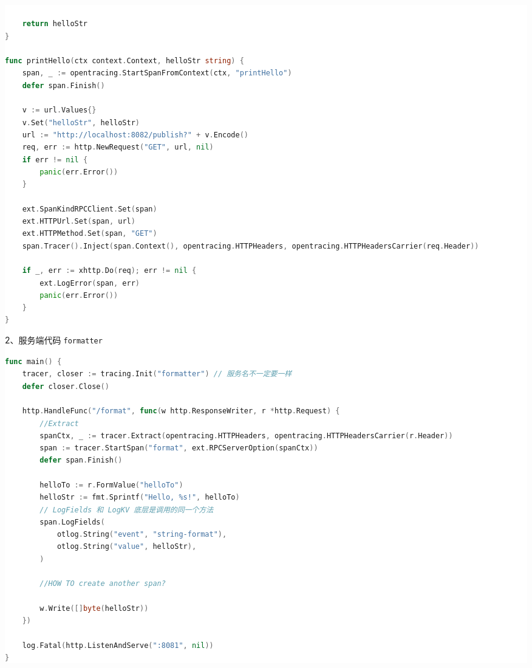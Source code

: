 ```GO

    return helloStr
}

func printHello(ctx context.Context, helloStr string) {
    span, _ := opentracing.StartSpanFromContext(ctx, "printHello")
    defer span.Finish()

    v := url.Values{}
    v.Set("helloStr", helloStr)
    url := "http://localhost:8082/publish?" + v.Encode()
    req, err := http.NewRequest("GET", url, nil)
    if err != nil {
        panic(err.Error())
    }

    ext.SpanKindRPCClient.Set(span)
    ext.HTTPUrl.Set(span, url)
    ext.HTTPMethod.Set(span, "GET")
    span.Tracer().Inject(span.Context(), opentracing.HTTPHeaders, opentracing.HTTPHeadersCarrier(req.Header))

    if _, err := xhttp.Do(req); err != nil {
        ext.LogError(span, err)
        panic(err.Error())
    }
}
```

2、服务端代码 `formatter`

```GO
func main() {
    tracer, closer := tracing.Init("formatter") // 服务名不一定要一样
    defer closer.Close()

    http.HandleFunc("/format", func(w http.ResponseWriter, r *http.Request) {
        //Extract
        spanCtx, _ := tracer.Extract(opentracing.HTTPHeaders, opentracing.HTTPHeadersCarrier(r.Header))
        span := tracer.StartSpan("format", ext.RPCServerOption(spanCtx))
        defer span.Finish()

        helloTo := r.FormValue("helloTo")
        helloStr := fmt.Sprintf("Hello, %s!", helloTo)
        // LogFields 和 LogKV 底层是调用的同一个方法
        span.LogFields(
            otlog.String("event", "string-format"),
            otlog.String("value", helloStr),
        )

        //HOW TO create another span?

        w.Write([]byte(helloStr))
    })

    log.Fatal(http.ListenAndServe(":8081", nil))
}
```
